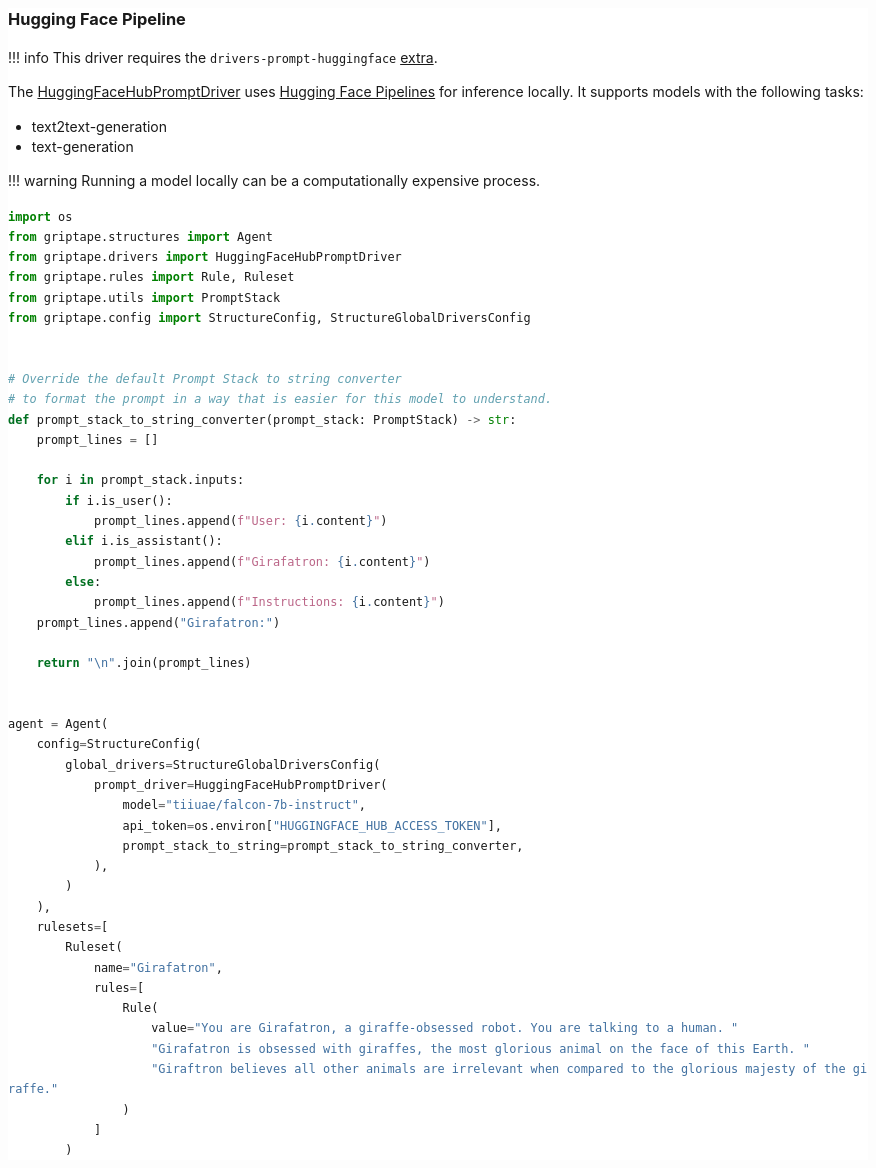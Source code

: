 ### Hugging Face Pipeline

!!! info
    This driver requires the `drivers-prompt-huggingface` [extra](../index.md#extras).

The [HuggingFaceHubPromptDriver](../../reference/griptape/drivers/prompt/huggingface_pipeline_prompt_driver.md) uses [Hugging Face Pipelines](https://huggingface.co/docs/transformers/main_classes/pipelines) for inference locally. It supports models with the following tasks:

- text2text-generation
- text-generation

!!! warning
    Running a model locally can be a computationally expensive process.

```python
import os
from griptape.structures import Agent
from griptape.drivers import HuggingFaceHubPromptDriver
from griptape.rules import Rule, Ruleset
from griptape.utils import PromptStack
from griptape.config import StructureConfig, StructureGlobalDriversConfig


# Override the default Prompt Stack to string converter
# to format the prompt in a way that is easier for this model to understand.
def prompt_stack_to_string_converter(prompt_stack: PromptStack) -> str:
    prompt_lines = []

    for i in prompt_stack.inputs:
        if i.is_user():
            prompt_lines.append(f"User: {i.content}")
        elif i.is_assistant():
            prompt_lines.append(f"Girafatron: {i.content}")
        else:
            prompt_lines.append(f"Instructions: {i.content}")
    prompt_lines.append("Girafatron:")

    return "\n".join(prompt_lines)


agent = Agent(
    config=StructureConfig(
        global_drivers=StructureGlobalDriversConfig(
            prompt_driver=HuggingFaceHubPromptDriver(
                model="tiiuae/falcon-7b-instruct",
                api_token=os.environ["HUGGINGFACE_HUB_ACCESS_TOKEN"],
                prompt_stack_to_string=prompt_stack_to_string_converter,
            ),
        )
    ),
    rulesets=[
        Ruleset(
            name="Girafatron",
            rules=[
                Rule(
                    value="You are Girafatron, a giraffe-obsessed robot. You are talking to a human. "
                    "Girafatron is obsessed with giraffes, the most glorious animal on the face of this Earth. "
                    "Giraftron believes all other animals are irrelevant when compared to the glorious majesty of the giraffe."
                )
            ]
        )
```